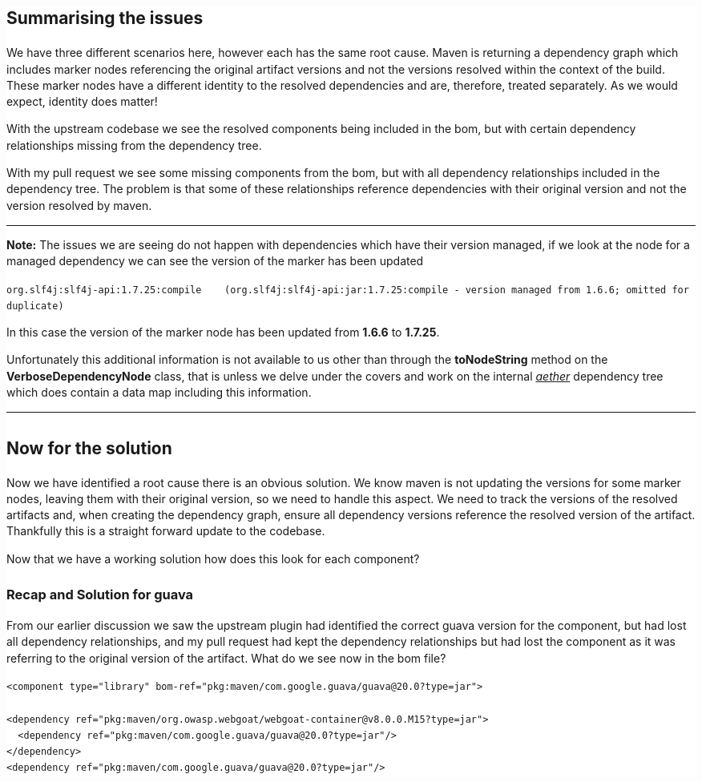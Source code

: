 ## Summarising the issues

We have three different scenarios here, however each has the same root cause. Maven is returning a dependency graph which includes marker nodes referencing the original artifact versions and not the versions resolved within the context of the build. These marker nodes have a different identity to the resolved dependencies and are, therefore, treated separately. As we would expect, identity does matter!

With the upstream codebase we see the resolved components being included in the bom, but with certain dependency relationships missing from the dependency tree.

With my pull request we see some missing components from the bom, but with all dependency relationships included in the dependency tree. The problem is that some of these relationships reference dependencies with their original version and not the version resolved by maven.

---

**Note:** The issues we are seeing do not happen with dependencies which have their version managed, if we look at the node for a managed dependency we can see the version of the marker has been updated

```
org.slf4j:slf4j-api:1.7.25:compile    (org.slf4j:slf4j-api:jar:1.7.25:compile - version managed from 1.6.6; omitted for duplicate)
```

In this case the version of the marker node has been updated from **1.6.6** to **1.7.25**.

Unfortunately this additional information is not available to us other than through the **toNodeString** method on the **VerboseDependencyNode** class, that is unless we delve under the covers and work on the internal _[aether](https://wiki.eclipse.org/Aether "Eclipse Aether website")_ dependency tree which does contain a data map including this information.

---

## Now for the solution

Now we have identified a root cause there is an obvious solution. We know maven is not updating the versions for some marker nodes, leaving them with their original version, so we need to handle this aspect. We need to track the versions of the resolved artifacts and, when creating the dependency graph, ensure all dependency versions reference the resolved version of the artifact. Thankfully this is a straight forward update to the codebase.

Now that we have a working solution how does this look for each component?

### Recap and Solution for guava

From our earlier discussion we saw the upstream plugin had identified the correct guava version for the component, but had lost all dependency relationships, and my pull request had kept the dependency relationships but had lost the component as it was referring to the original version of the artifact. What do we see now in the bom file?

```
<component type="library" bom-ref="pkg:maven/com.google.guava/guava@20.0?type=jar">

<dependency ref="pkg:maven/org.owasp.webgoat/webgoat-container@v8.0.0.M15?type=jar">
  <dependency ref="pkg:maven/com.google.guava/guava@20.0?type=jar"/>
</dependency>
<dependency ref="pkg:maven/com.google.guava/guava@20.0?type=jar"/>
```
